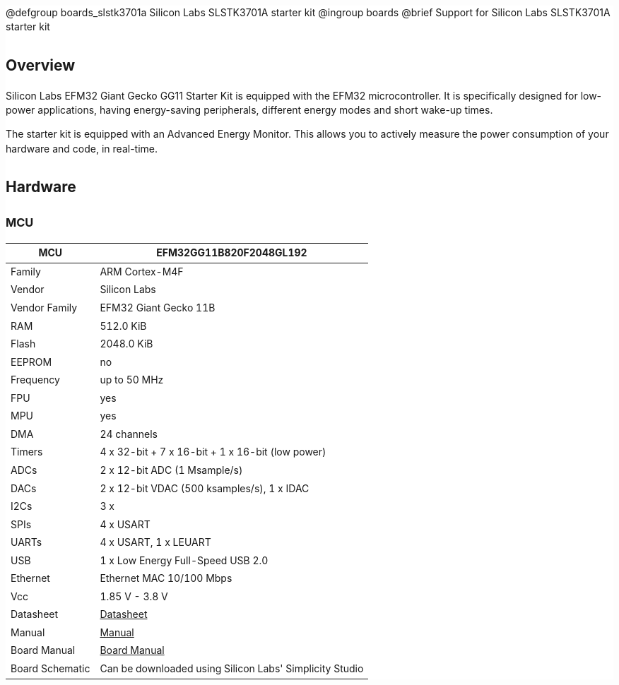 @defgroup   boards_slstk3701a Silicon Labs SLSTK3701A starter kit
@ingroup    boards
@brief      Support for Silicon Labs SLSTK3701A starter kit

## Overview

Silicon Labs EFM32 Giant Gecko GG11 Starter Kit is equipped with the EFM32 microcontroller.
It is specifically designed for low-power applications, having energy-saving
peripherals, different energy modes and short wake-up times.

The starter kit is equipped with an Advanced Energy Monitor. This allows you to
actively measure the power consumption of your hardware and code, in real-time.

## Hardware

### MCU

| MCU             | EFM32GG11B820F2048GL192                              |
|-----------------|------------------------------------------------------|
| Family          | ARM Cortex-M4F                                       |
| Vendor          | Silicon Labs                                         |
| Vendor Family   | EFM32 Giant Gecko 11B                                |
| RAM             | 512.0 KiB                                            |
| Flash           | 2048.0 KiB                                           |
| EEPROM          | no                                                   |
| Frequency       | up to 50 MHz                                         |
| FPU             | yes                                                  |
| MPU             | yes                                                  |
| DMA             | 24 channels                                          |
| Timers          | 4 x 32-bit + 7 x 16-bit + 1 x 16-bit (low power)     |
| ADCs            | 2 x 12-bit ADC (1 Msample/s)                         |
| DACs            | 2 x 12-bit VDAC (500 ksamples/s), 1 x IDAC           |
| I2Cs            | 3 x                                                  |
| SPIs            | 4 x USART                                            |
| UARTs           | 4 x USART, 1 x LEUART                                |
| USB             | 1 x Low Energy Full-Speed USB 2.0                    |
| Ethernet        | Ethernet MAC 10/100 Mbps                             |
| Vcc             | 1.85 V - 3.8 V                                       |
| Datasheet       | [Datasheet](https://www.silabs.com/documents/public/data-sheets/efm32gg11-datasheet.pdf) |
| Manual          | [Manual](https://www.silabs.com/documents/public/reference-manuals/efm32gg11-rm.pdf) |
| Board Manual    | [Board Manual](https://www.silabs.com/documents/public/user-guides/ug287-stk3701.pdf) |
| Board Schematic | Can be downloaded using Silicon Labs' Simplicity Studio |
